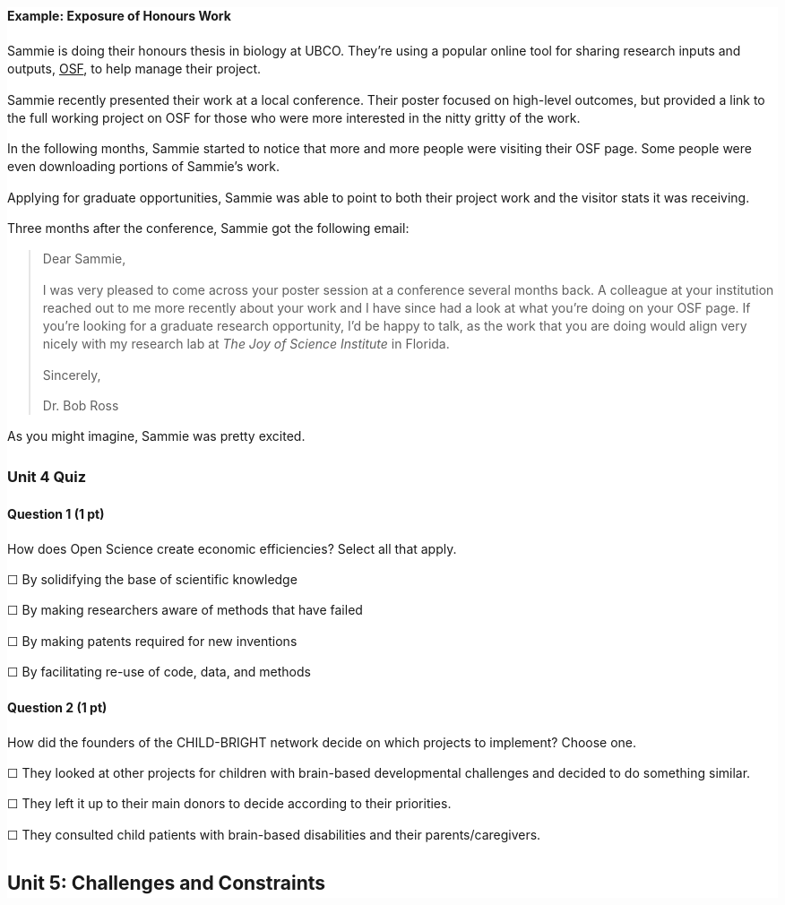 #### **Example: Exposure of Honours Work**

Sammie is doing their honours thesis in biology at UBCO. They’re using a popular online tool for sharing research inputs and outputs, [OSF](https://osf.io/), to help manage their project.

Sammie recently presented their work at a local conference. Their poster focused on high-level outcomes, but provided a link to the full working project on OSF for those who were more interested in the nitty gritty of the work.

In the following months, Sammie started to notice that more and more people were visiting their OSF page. Some people were even downloading portions of Sammie’s work.

Applying for graduate opportunities, Sammie was able to point to both their project work and the visitor stats it was receiving.

Three months after the conference, Sammie got the following email:

> Dear Sammie,
>
> I was very pleased to come across your poster session at a conference several months back. A colleague at your institution reached out to me more recently about your work and I have since had a look at what you’re doing on your OSF page. If you’re looking for a graduate research opportunity, I’d be happy to talk, as the work that you are doing would align very nicely with my research lab at _The Joy of Science Institute_ in Florida.
>
> Sincerely,
>
> Dr. Bob Ross

As you might imagine, Sammie was pretty excited.

### **Unit 4 Quiz**

#### **Question 1 (1 pt)**

How does Open Science create economic efficiencies? Select all that apply.

☐     	By solidifying the base of scientific knowledge

☐     	By making researchers aware of methods that have failed

☐     	By making patents required for new inventions

☐     	By facilitating re-use of code, data, and methods

#### **Question 2 (1 pt)**

How did the founders of the CHILD-BRIGHT network decide on which projects to implement? Choose one.

☐     	They looked at other projects for children with brain-based developmental challenges and decided to do something similar.

☐     	They left it up to their main donors to decide according to their priorities.

☐     	They consulted child patients with brain-based disabilities and their parents/caregivers.


## **Unit 5: Challenges and Constraints**
